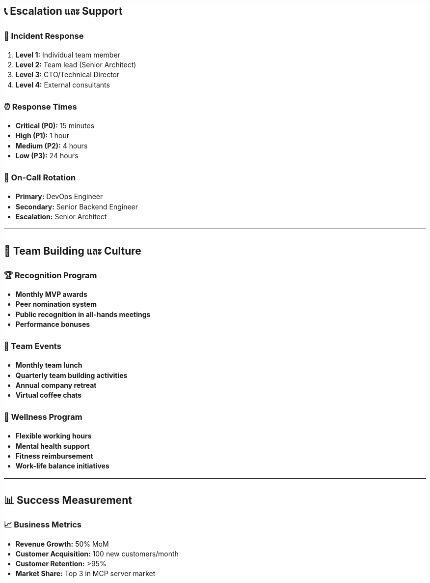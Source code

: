 
## 📞 Escalation และ Support

### **🚨 Incident Response**
1. **Level 1:** Individual team member
2. **Level 2:** Team lead (Senior Architect)
3. **Level 3:** CTO/Technical Director
4. **Level 4:** External consultants

### **⏰ Response Times**
- **Critical (P0):** 15 minutes
- **High (P1):** 1 hour
- **Medium (P2):** 4 hours
- **Low (P3):** 24 hours

### **📱 On-Call Rotation**
- **Primary:** DevOps Engineer
- **Secondary:** Senior Backend Engineer
- **Escalation:** Senior Architect

---

## 🎉 Team Building และ Culture

### **🏆 Recognition Program**
- **Monthly MVP awards**
- **Peer nomination system**
- **Public recognition in all-hands meetings**
- **Performance bonuses**

### **🎊 Team Events**
- **Monthly team lunch**
- **Quarterly team building activities**
- **Annual company retreat**
- **Virtual coffee chats**

### **💪 Wellness Program**
- **Flexible working hours**
- **Mental health support**
- **Fitness reimbursement**
- **Work-life balance initiatives**

---

## 📊 Success Measurement

### **📈 Business Metrics**
- **Revenue Growth:** 50% MoM
- **Customer Acquisition:** 100 new customers/month
- **Customer Retention:** >95%
- **Market Share:** Top 3 in MCP server market
